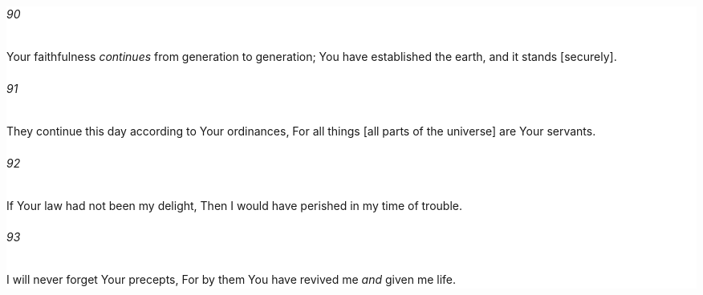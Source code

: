 
###### 90 







Your faithfulness _continues_ from generation to generation; You have established the earth, and it stands [securely]. 















###### 91 







They continue this day according to Your ordinances, For all things [all parts of the universe] are Your servants. 















###### 92 







If Your law had not been my delight, Then I would have perished in my time of trouble. 















###### 93 







I will never forget Your precepts, For by them You have revived me _and_ given me life. 
